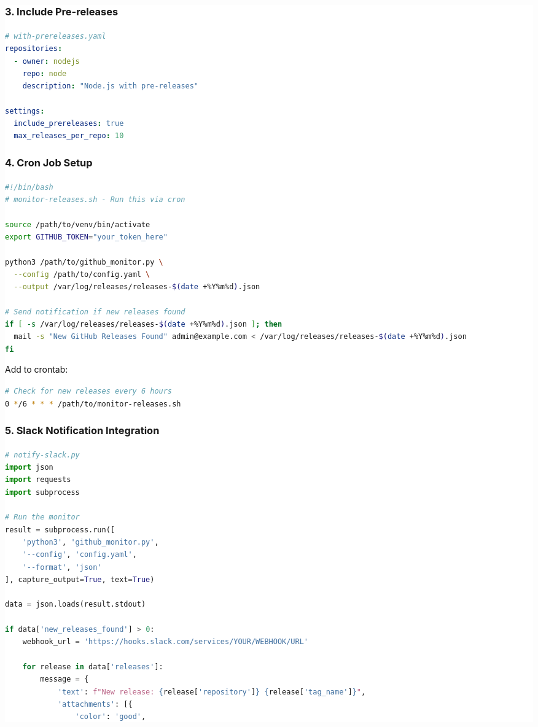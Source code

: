 ### 3. Include Pre-releases

```yaml
# with-prereleases.yaml
repositories:
  - owner: nodejs
    repo: node
    description: "Node.js with pre-releases"

settings:
  include_prereleases: true
  max_releases_per_repo: 10
```

### 4. Cron Job Setup

```bash
#!/bin/bash
# monitor-releases.sh - Run this via cron

source /path/to/venv/bin/activate
export GITHUB_TOKEN="your_token_here"

python3 /path/to/github_monitor.py \
  --config /path/to/config.yaml \
  --output /var/log/releases/releases-$(date +%Y%m%d).json

# Send notification if new releases found
if [ -s /var/log/releases/releases-$(date +%Y%m%d).json ]; then
  mail -s "New GitHub Releases Found" admin@example.com < /var/log/releases/releases-$(date +%Y%m%d).json
fi
```

Add to crontab:

```bash
# Check for new releases every 6 hours
0 */6 * * * /path/to/monitor-releases.sh
```

### 5. Slack Notification Integration

```python
# notify-slack.py
import json
import requests
import subprocess

# Run the monitor
result = subprocess.run([
    'python3', 'github_monitor.py',
    '--config', 'config.yaml',
    '--format', 'json'
], capture_output=True, text=True)

data = json.loads(result.stdout)

if data['new_releases_found'] > 0:
    webhook_url = 'https://hooks.slack.com/services/YOUR/WEBHOOK/URL'
    
    for release in data['releases']:
        message = {
            'text': f"New release: {release['repository']} {release['tag_name']}",
            'attachments': [{
                'color': 'good',
```